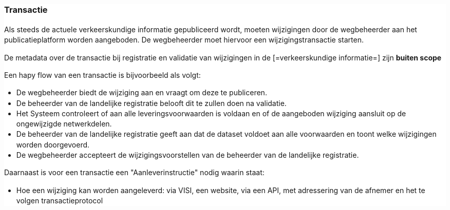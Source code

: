 
### Transactie
Als steeds de actuele verkeerskundige informatie gepubliceerd wordt, moeten wijzigingen door de wegbeheerder aan het publicatieplatform worden aangeboden. De wegbeheerder moet hiervoor een wijzigingstransactie starten.

De metadata over de transactie bij registratie en validatie van wijzigingen in de [=verkeerskundige informatie=] zijn **buiten scope**

<aside class="note" title="Transactie bij een datalevering">
Een hapy flow van een transactie is bijvoorbeeld als volgt:
<ul>
<li>De wegbeheerder biedt de wijziging aan en vraagt om deze te publiceren.</li> 
<li>De beheerder van de landelijke registratie belooft dit te zullen doen na validatie.</li> 
<li>Het Systeem controleert of aan alle leveringsvoorwaarden is voldaan en of de aangeboden wijziging aansluit op de ongewijzigde netwerkdelen.</li> 
<li>De beheerder van de landelijke registratie geeft aan dat de dataset voldoet aan alle voorwaarden en toont welke wijzigingen worden doorgevoerd.</li> 
<li>De wegbeheerder accepteert de wijzigingsvoorstellen van de beheerder van de landelijke registratie.</li> </ul> 

Daarnaast is voor een transactie een "Aanleverinstructie" nodig waarin staat:
- Hoe een wijziging kan worden aangeleverd: via VISI, een website, via een API, met adressering van de afnemer en het te volgen transactieprotocol
</aside> 







